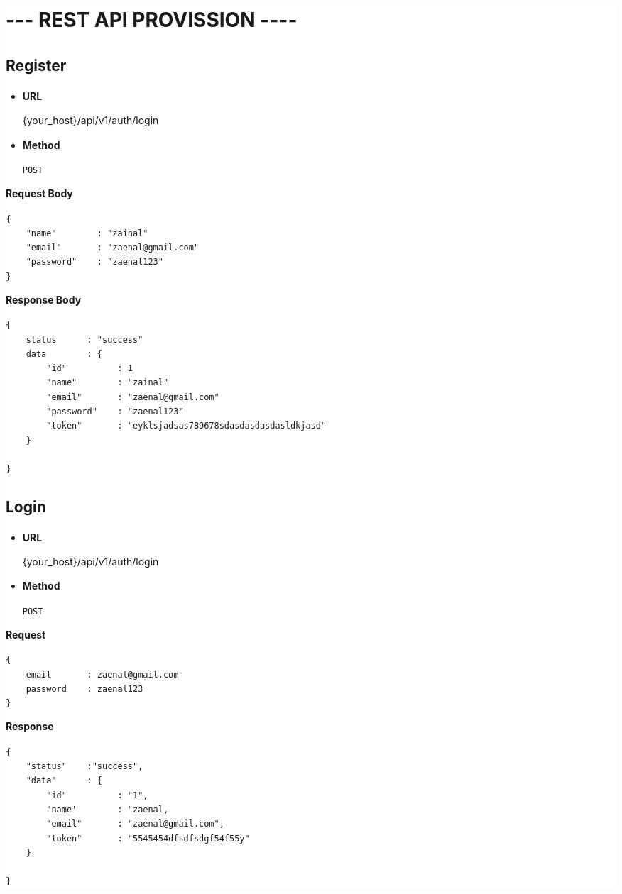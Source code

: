 # --- REST API PROVISSION ----

## Register 

* **URL**

    {your_host}/api/v1/auth/login

* **Method**

    `POST`

**Request Body**
```
{
    "name"        : "zainal"
    "email"       : "zaenal@gmail.com"
    "password"    : "zaenal123"
}
```

**Response Body**
```
{
    status      : "success"
    data        : {
        "id"          : 1
        "name"        : "zainal"
        "email"       : "zaenal@gmail.com"
        "password"    : "zaenal123"
        "token"       : "eyklsjadsas789678sdasdasdasdasldkjasd"
    }
    
}
```

## Login
* **URL**

    {your_host}/api/v1/auth/login

* **Method**

    `POST`

**Request**
```
{
    email       : zaenal@gmail.com
    password    : zaenal123
}
```

**Response**
```
{
    "status"    :"success",
    "data"      : {
        "id"          : "1",
        "name'        : "zaenal,
        "email"       : "zaenal@gmail.com",
        "token"       : "5545454dfsdfsdgf54f55y"
    }
    
}
```
